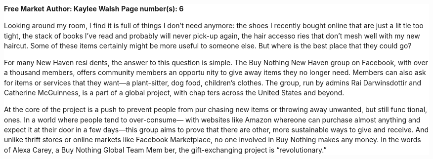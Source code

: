 
**Free Market**
**Author: Kaylee Walsh**
**Page number(s): 6**

Looking around my room, I 
find it is full of things I don’t need 
anymore: the shoes I recently 
bought online that are just a lit­
tle too tight, the stack of books 
I’ve read and probably will never 
pick-up again, the hair accesso­
ries that don’t mesh well with my 
new haircut. Some of these items 
certainly might be more useful to 
someone else. But where is the 
best place that they could go?


For many New Haven resi­
dents, the answer to this question 
is simple. The Buy Nothing New 
Haven group on Facebook, with 
over a thousand members, offers 
community members an opportu­
nity to give away items they no 
longer need. Members can also 
ask for items or services that they 
want—a plant-sitter, dog food, 
children’s clothes. The group, run 
by admins Rai Darwinsdottir and 
Catherine McGuinness, is a part 
of a global project, with chap­
ters across the United States and 
beyond.


At the core of the project is a 
push to prevent people from pur­
chasing new items or throwing 
away unwanted, but still func­
tional, ones. In a world where 
people tend to over-consume— 
with 
websites 
like 
Amazon 
whereone can purchase almost 
anything and expect it at their 
door in a few days—this group 
aims to prove that there are other, 
more sustainable ways to give and 
receive. And unlike thrift stores 
or online markets like Facebook 
Marketplace, no one involved in 
Buy Nothing makes any money. 
In the words of Alexa Carey, a 
Buy Nothing Global Team Mem­
ber, the gift-exchanging project 
is “revolutionary.”
